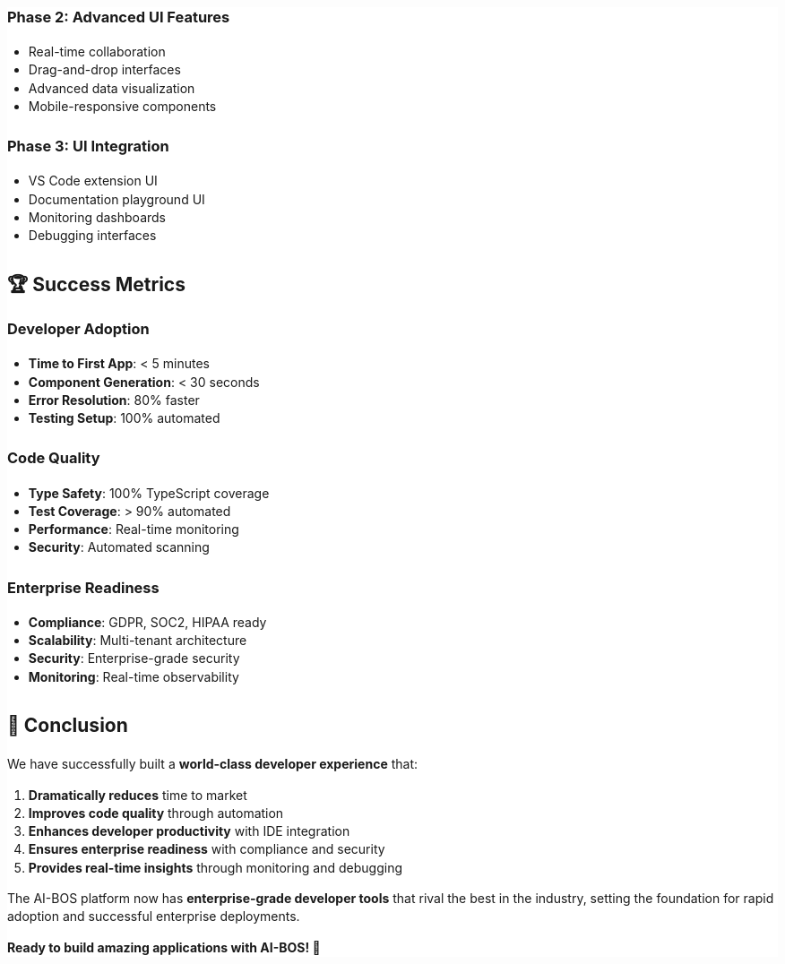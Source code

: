 ### **Phase 2: Advanced UI Features**

- Real-time collaboration
- Drag-and-drop interfaces
- Advanced data visualization
- Mobile-responsive components

### **Phase 3: UI Integration**

- VS Code extension UI
- Documentation playground UI
- Monitoring dashboards
- Debugging interfaces

## 🏆 **Success Metrics**

### **Developer Adoption**

- **Time to First App**: < 5 minutes
- **Component Generation**: < 30 seconds
- **Error Resolution**: 80% faster
- **Testing Setup**: 100% automated

### **Code Quality**

- **Type Safety**: 100% TypeScript coverage
- **Test Coverage**: > 90% automated
- **Performance**: Real-time monitoring
- **Security**: Automated scanning

### **Enterprise Readiness**

- **Compliance**: GDPR, SOC2, HIPAA ready
- **Scalability**: Multi-tenant architecture
- **Security**: Enterprise-grade security
- **Monitoring**: Real-time observability

## 🎉 **Conclusion**

We have successfully built a **world-class developer experience** that:

1. **Dramatically reduces** time to market
2. **Improves code quality** through automation
3. **Enhances developer productivity** with IDE integration
4. **Ensures enterprise readiness** with compliance and security
5. **Provides real-time insights** through monitoring and debugging

The AI-BOS platform now has **enterprise-grade developer tools** that rival the best in the industry, setting the foundation for rapid adoption and successful enterprise deployments.

**Ready to build amazing applications with AI-BOS! 🚀**
